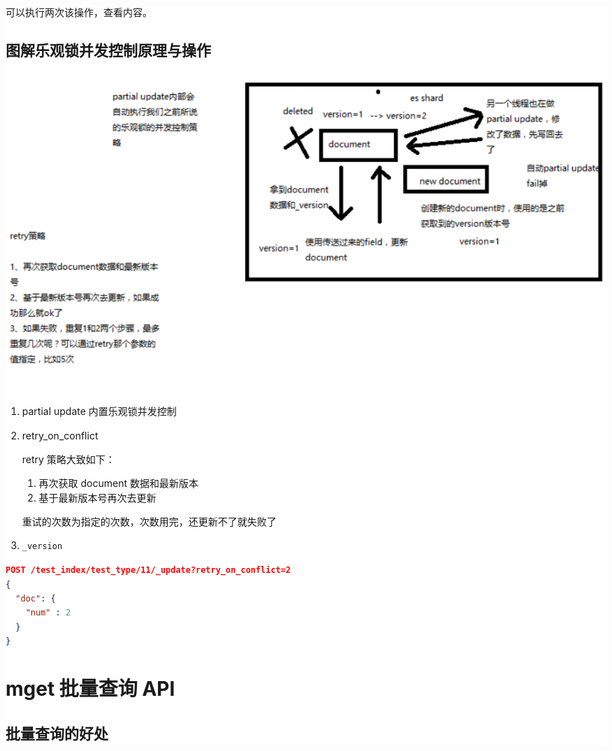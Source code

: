 可以执行两次该操作，查看内容。

## 图解乐观锁并发控制原理与操作

![](/assets/elasticsearch-senior/markdown-img-paste-20190106162031154.png)

1. partial update 内置乐观锁并发控制
2. retry_on_conflict

    retry 策略大致如下：

    1. 再次获取 document 数据和最新版本
    2. 基于最新版本号再次去更新

    重试的次数为指定的次数，次数用完，还更新不了就失败了
  
3. `_version`

```json
POST /test_index/test_type/11/_update?retry_on_conflict=2
{
  "doc": {
    "num" : 2
  }
}
```
# mget 批量查询 API


## 批量查询的好处
